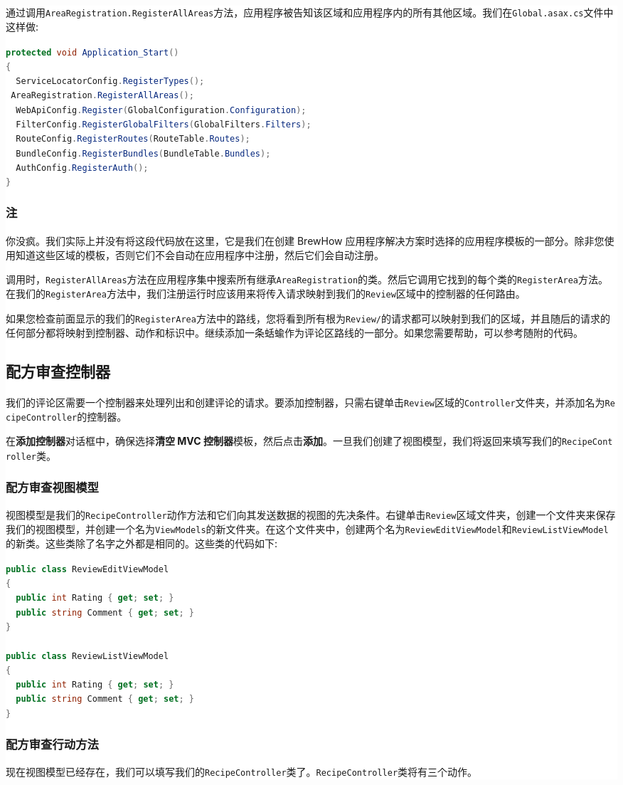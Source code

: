 通过调用`AreaRegistration.RegisterAllAreas`方法，应用程序被告知该区域和应用程序内的所有其他区域。我们在`Global.asax.cs`文件中这样做:

```cs
protected void Application_Start()
{
  ServiceLocatorConfig.RegisterTypes();
 AreaRegistration.RegisterAllAreas();
  WebApiConfig.Register(GlobalConfiguration.Configuration);
  FilterConfig.RegisterGlobalFilters(GlobalFilters.Filters);
  RouteConfig.RegisterRoutes(RouteTable.Routes);
  BundleConfig.RegisterBundles(BundleTable.Bundles);
  AuthConfig.RegisterAuth();
}
```

### 注

你没疯。我们实际上并没有将这段代码放在这里，它是我们在创建 BrewHow 应用程序解决方案时选择的应用程序模板的一部分。除非您使用知道这些区域的模板，否则它们不会自动在应用程序中注册，然后它们会自动注册。

调用时，`RegisterAllAreas`方法在应用程序集中搜索所有继承`AreaRegistration`的类。然后它调用它找到的每个类的`RegisterArea`方法。在我们的`RegisterArea`方法中，我们注册运行时应该用来将传入请求映射到我们的`Review`区域中的控制器的任何路由。

如果您检查前面显示的我们的`RegisterArea`方法中的路线，您将看到所有根为`Review/`的请求都可以映射到我们的区域，并且随后的请求的任何部分都将映射到控制器、动作和标识中。继续添加一条蛞蝓作为评论区路线的一部分。如果您需要帮助，可以参考随附的代码。

## 配方审查控制器

我们的评论区需要一个控制器来处理列出和创建评论的请求。要添加控制器，只需右键单击`Review`区域的`Controller`文件夹，并添加名为`RecipeController`的控制器。

在**添加控制器**对话框中，确保选择**清空 MVC 控制器**模板，然后点击**添加**。一旦我们创建了视图模型，我们将返回来填写我们的`RecipeController`类。

### 配方审查视图模型

视图模型是我们的`RecipeController`动作方法和它们向其发送数据的视图的先决条件。右键单击`Review`区域文件夹，创建一个文件夹来保存我们的视图模型，并创建一个名为`ViewModels`的新文件夹。在这个文件夹中，创建两个名为`ReviewEditViewModel`和`ReviewListViewModel`的新类。这些类除了名字之外都是相同的。这些类的代码如下:

```cs
public class ReviewEditViewModel
{
  public int Rating { get; set; }
  public string Comment { get; set; }
}

public class ReviewListViewModel
{
  public int Rating { get; set; }
  public string Comment { get; set; }
}
```

### 配方审查行动方法

现在视图模型已经存在，我们可以填写我们的`RecipeController`类了。`RecipeController`类将有三个动作。
